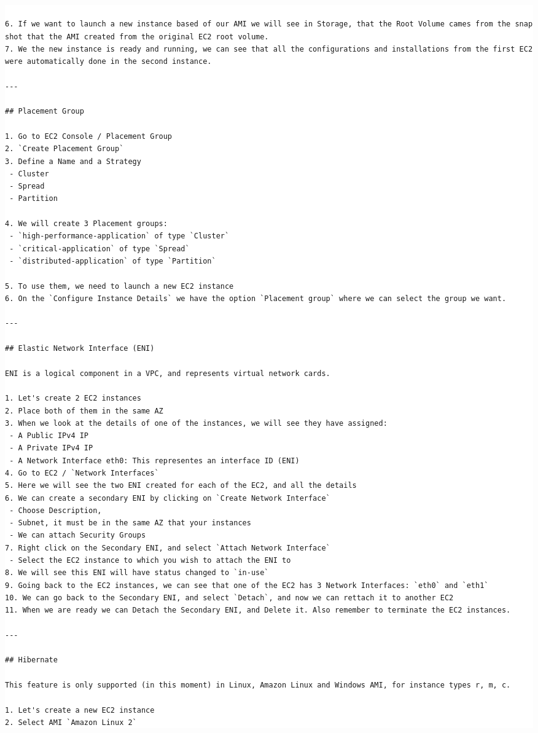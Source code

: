    ```shell script

6. If we want to launch a new instance based of our AMI we will see in Storage, that the Root Volume cames from the snapshot that the AMI created from the original EC2 root volume.
7. We the new instance is ready and running, we can see that all the configurations and installations from the first EC2 were automatically done in the second instance.

---

## Placement Group

1. Go to EC2 Console / Placement Group
2. `Create Placement Group`
3. Define a Name and a Strategy
    - Cluster
    - Spread
    - Partition
    
4. We will create 3 Placement groups:
    - `high-performance-application` of type `Cluster`
    - `critical-application` of type `Spread`
    - `distributed-application` of type `Partition`

5. To use them, we need to launch a new EC2 instance
6. On the `Configure Instance Details` we have the option `Placement group` where we can select the group we want.

---

## Elastic Network Interface (ENI)

ENI is a logical component in a VPC, and represents virtual network cards. 

1. Let's create 2 EC2 instances 
2. Place both of them in the same AZ
3. When we look at the details of one of the instances, we will see they have assigned:
    - A Public IPv4 IP
    - A Private IPv4 IP
    - A Network Interface eth0: This representes an interface ID (ENI)
4. Go to EC2 / `Network Interfaces`
5. Here we will see the two ENI created for each of the EC2, and all the details
6. We can create a secondary ENI by clicking on `Create Network Interface`
    - Choose Description, 
    - Subnet, it must be in the same AZ that your instances
    - We can attach Security Groups
7. Right click on the Secondary ENI, and select `Attach Network Interface`
    - Select the EC2 instance to which you wish to attach the ENI to
8. We will see this ENI will have status changed to `in-use`
9. Going back to the EC2 instances, we can see that one of the EC2 has 3 Network Interfaces: `eth0` and `eth1`
10. We can go back to the Secondary ENI, and select `Detach`, and now we can rettach it to another EC2
11. When we are ready we can Detach the Secondary ENI, and Delete it. Also remember to terminate the EC2 instances.

---

## Hibernate

This feature is only supported (in this moment) in Linux, Amazon Linux and Windows AMI, for instance types r, m, c.

1. Let's create a new EC2 instance
2. Select AMI `Amazon Linux 2`
   ```